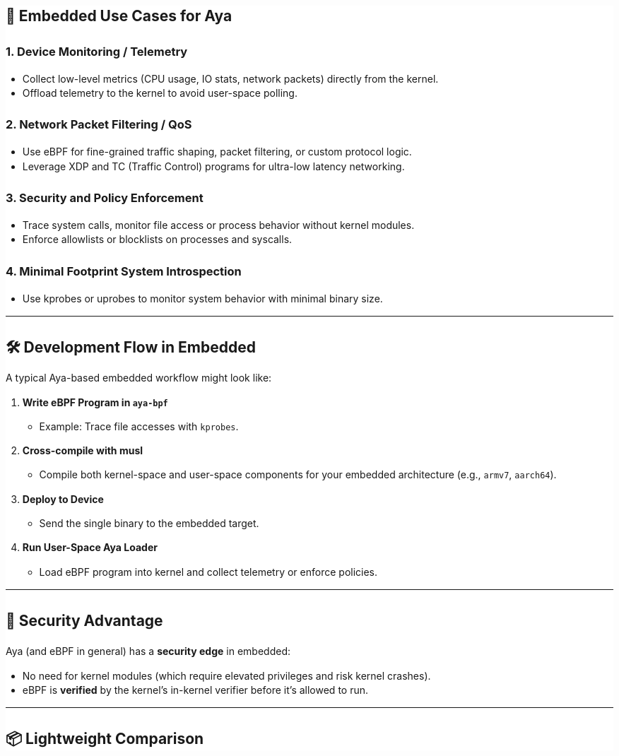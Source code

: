 ## 🔧 Embedded Use Cases for Aya

### 1. **Device Monitoring / Telemetry**

* Collect low-level metrics (CPU usage, IO stats, network packets) directly from the kernel.
* Offload telemetry to the kernel to avoid user-space polling.

### 2. **Network Packet Filtering / QoS**

* Use eBPF for fine-grained traffic shaping, packet filtering, or custom protocol logic.
* Leverage XDP and TC (Traffic Control) programs for ultra-low latency networking.

### 3. **Security and Policy Enforcement**

* Trace system calls, monitor file access or process behavior without kernel modules.
* Enforce allowlists or blocklists on processes and syscalls.

### 4. **Minimal Footprint System Introspection**

* Use kprobes or uprobes to monitor system behavior with minimal binary size.

---

## 🛠️ Development Flow in Embedded

A typical Aya-based embedded workflow might look like:

1. **Write eBPF Program in `aya-bpf`**

   * Example: Trace file accesses with `kprobes`.
2. **Cross-compile with musl**

   * Compile both kernel-space and user-space components for your embedded architecture (e.g., `armv7`, `aarch64`).
3. **Deploy to Device**

   * Send the single binary to the embedded target.
4. **Run User-Space Aya Loader**

   * Load eBPF program into kernel and collect telemetry or enforce policies.

---

## 🔐 Security Advantage

Aya (and eBPF in general) has a **security edge** in embedded:

* No need for kernel modules (which require elevated privileges and risk kernel crashes).
* eBPF is **verified** by the kernel’s in-kernel verifier before it’s allowed to run.

---

## 📦 Lightweight Comparison
